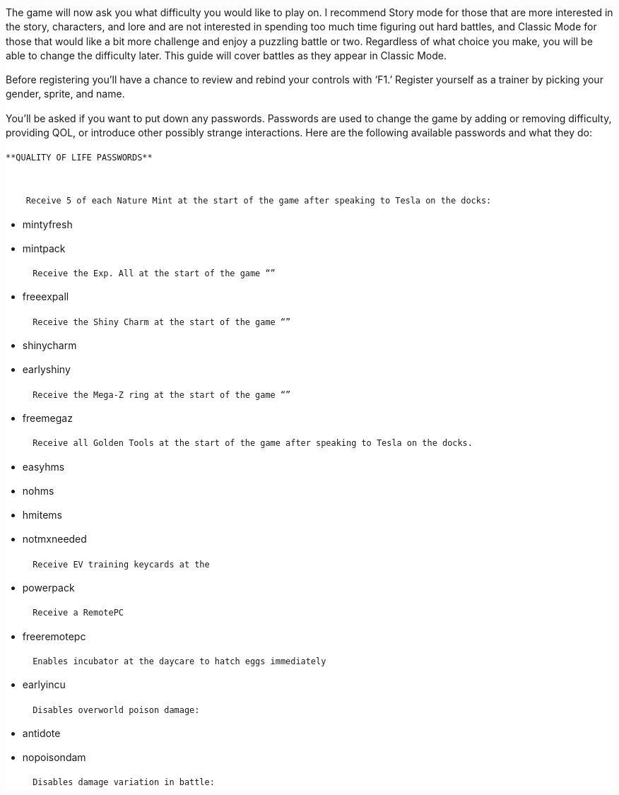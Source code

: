 The game will now ask you what difficulty you would like to play on. I recommend Story mode for those that are more interested in the story, characters, and lore and are not interested in spending too much time figuring out hard battles, and Classic Mode for those that would like a bit more challenge and enjoy a puzzling battle or two. Regardless of what choice you make, you will be able to change the difficulty later. This guide will cover battles as they appear in Classic Mode. 

Before registering you’ll have a chance to review and rebind your controls with ‘F1.’ Register yourself as a trainer by picking your gender, sprite, and name.

You’ll be asked if you want to put down any passwords. Passwords are used to change the game by adding or removing difficulty, providing QOL, or introduce other possibly strange interactions. Here are the following available passwords and what they do:


    **QUALITY OF LIFE PASSWORDS**


        Receive 5 of each Nature Mint at the start of the game after speaking to Tesla on the docks:



* mintyfresh
* mintpack

        Receive the Exp. All at the start of the game “”

* freeexpall

        Receive the Shiny Charm at the start of the game “”

* shinycharm
* earlyshiny

        Receive the Mega-Z ring at the start of the game “”

* freemegaz

        Receive all Golden Tools at the start of the game after speaking to Tesla on the docks.

* easyhms
* nohms
* hmitems
* notmxneeded

        Receive EV training keycards at the

* powerpack

        Receive a RemotePC

* freeremotepc

        Enables incubator at the daycare to hatch eggs immediately

* earlyincu

        Disables overworld poison damage:

* antidote
* nopoisondam

        Disables damage variation in battle:
